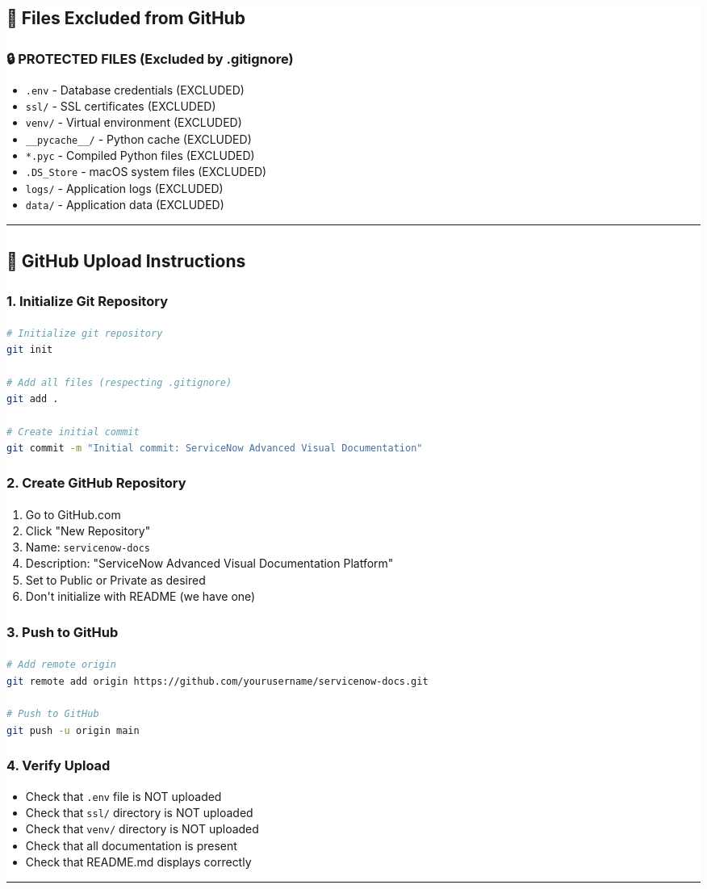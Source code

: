 
## 🚫 **Files Excluded from GitHub**

### 🔒 **PROTECTED FILES (Excluded by .gitignore)**
- `.env` - Database credentials (EXCLUDED)
- `ssl/` - SSL certificates (EXCLUDED)
- `venv/` - Virtual environment (EXCLUDED)
- `__pycache__/` - Python cache (EXCLUDED)
- `*.pyc` - Compiled Python files (EXCLUDED)
- `.DS_Store` - macOS system files (EXCLUDED)
- `logs/` - Application logs (EXCLUDED)
- `data/` - Application data (EXCLUDED)

---

## 🎉 **GitHub Upload Instructions**

### **1. Initialize Git Repository**
```bash
# Initialize git repository
git init

# Add all files (respecting .gitignore)
git add .

# Create initial commit
git commit -m "Initial commit: ServiceNow Advanced Visual Documentation"
```

### **2. Create GitHub Repository**
1. Go to GitHub.com
2. Click "New Repository"
3. Name: `servicenow-docs`
4. Description: "ServiceNow Advanced Visual Documentation Platform"
5. Set to Public or Private as desired
6. Don't initialize with README (we have one)

### **3. Push to GitHub**
```bash
# Add remote origin
git remote add origin https://github.com/yourusername/servicenow-docs.git

# Push to GitHub
git push -u origin main
```

### **4. Verify Upload**
- Check that `.env` file is NOT uploaded
- Check that `ssl/` directory is NOT uploaded
- Check that `venv/` directory is NOT uploaded
- Check that all documentation is present
- Check that README.md displays correctly

---